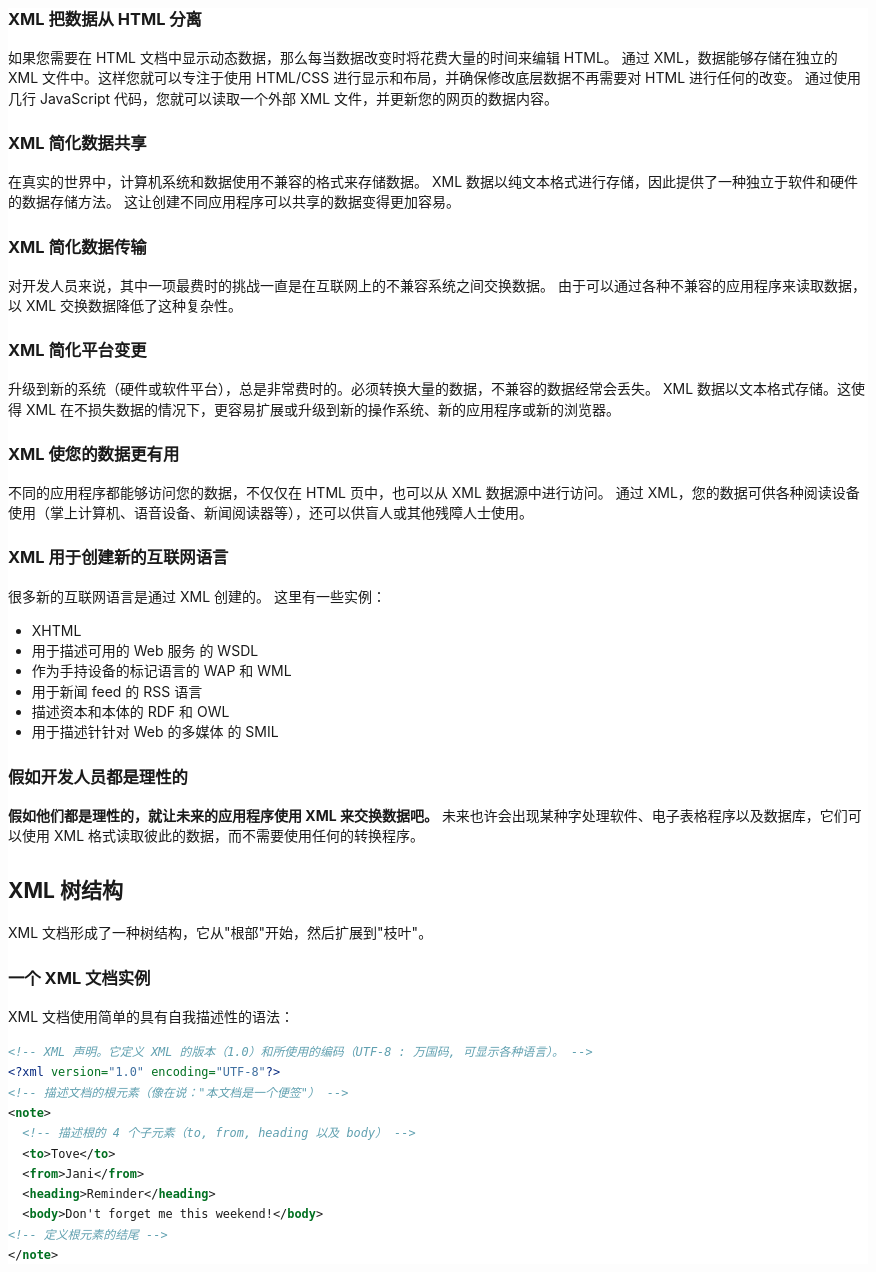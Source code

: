 ### XML 把数据从 HTML 分离
如果您需要在 HTML 文档中显示动态数据，那么每当数据改变时将花费大量的时间来编辑 HTML。
通过 XML，数据能够存储在独立的 XML 文件中。这样您就可以专注于使用 HTML/CSS 进行显示和布局，并确保修改底层数据不再需要对 HTML 进行任何的改变。
通过使用几行 JavaScript 代码，您就可以读取一个外部 XML 文件，并更新您的网页的数据内容。

### XML 简化数据共享
在真实的世界中，计算机系统和数据使用不兼容的格式来存储数据。
XML 数据以纯文本格式进行存储，因此提供了一种独立于软件和硬件的数据存储方法。
这让创建不同应用程序可以共享的数据变得更加容易。

### XML 简化数据传输
对开发人员来说，其中一项最费时的挑战一直是在互联网上的不兼容系统之间交换数据。
由于可以通过各种不兼容的应用程序来读取数据，以 XML 交换数据降低了这种复杂性。

### XML 简化平台变更
升级到新的系统（硬件或软件平台），总是非常费时的。必须转换大量的数据，不兼容的数据经常会丢失。
XML 数据以文本格式存储。这使得 XML 在不损失数据的情况下，更容易扩展或升级到新的操作系统、新的应用程序或新的浏览器。

### XML 使您的数据更有用
不同的应用程序都能够访问您的数据，不仅仅在 HTML 页中，也可以从 XML 数据源中进行访问。
通过 XML，您的数据可供各种阅读设备使用（掌上计算机、语音设备、新闻阅读器等），还可以供盲人或其他残障人士使用。

### XML 用于创建新的互联网语言
很多新的互联网语言是通过 XML 创建的。
这里有一些实例：
- XHTML
- 用于描述可用的 Web 服务 的 WSDL
- 作为手持设备的标记语言的 WAP 和 WML
- 用于新闻 feed 的 RSS 语言
- 描述资本和本体的 RDF 和 OWL
- 用于描述针针对 Web 的多媒体 的 SMIL

### 假如开发人员都是理性的
**假如他们都是理性的，就让未来的应用程序使用 XML 来交换数据吧。**
未来也许会出现某种字处理软件、电子表格程序以及数据库，它们可以使用 XML 格式读取彼此的数据，而不需要使用任何的转换程序。


## XML 树结构
XML 文档形成了一种树结构，它从"根部"开始，然后扩展到"枝叶"。

### 一个 XML 文档实例
XML 文档使用简单的具有自我描述性的语法：
```xml
<!-- XML 声明。它定义 XML 的版本（1.0）和所使用的编码（UTF-8 : 万国码, 可显示各种语言）。 -->
<?xml version="1.0" encoding="UTF-8"?>
<!-- 描述文档的根元素（像在说："本文档是一个便签"） -->
<note>
  <!-- 描述根的 4 个子元素（to, from, heading 以及 body） -->
  <to>Tove</to>
  <from>Jani</from>
  <heading>Reminder</heading>
  <body>Don't forget me this weekend!</body>
<!-- 定义根元素的结尾 -->
</note>
```
